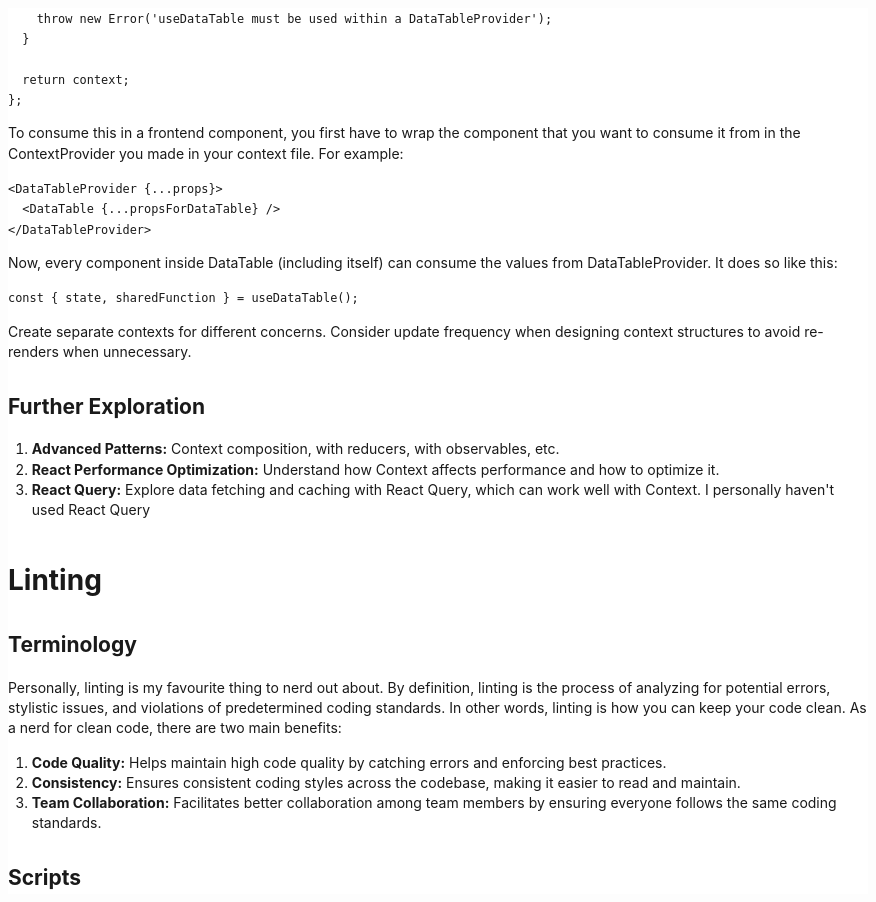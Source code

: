 ```tsx
    throw new Error('useDataTable must be used within a DataTableProvider');
  }

  return context;
};
```

To consume this in a frontend component, you first have to wrap the component that you want to consume it from in the ContextProvider you made in your context file. For example:

```tsx
<DataTableProvider {...props}>
  <DataTable {...propsForDataTable} />
</DataTableProvider>
```

Now, every component inside DataTable (including itself) can consume the values from DataTableProvider. It does so like this:

```tsx
const { state, sharedFunction } = useDataTable();
```

Create separate contexts for different concerns. Consider update frequency when designing context structures to avoid re-renders when unnecessary.

## Further Exploration

1. **Advanced Patterns:** Context composition, with reducers, with observables, etc.
2. **React Performance Optimization:** Understand how Context affects performance and how to optimize it.
3. **React Query:** Explore data fetching and caching with React Query, which can work well with Context. I personally haven't used React Query

# Linting

## Terminology

Personally, linting is my favourite thing to nerd out about. By definition, linting is the process of analyzing for potential errors, stylistic issues, and violations of predetermined coding standards. In other words, linting is how you can keep your code clean. As a nerd for clean code, there are two main benefits:

1. **Code Quality:** Helps maintain high code quality by catching errors and enforcing best practices.
2. **Consistency:** Ensures consistent coding styles across the codebase, making it easier to read and maintain.
3. **Team Collaboration:** Facilitates better collaboration among team members by ensuring everyone follows the same coding standards.

## Scripts
